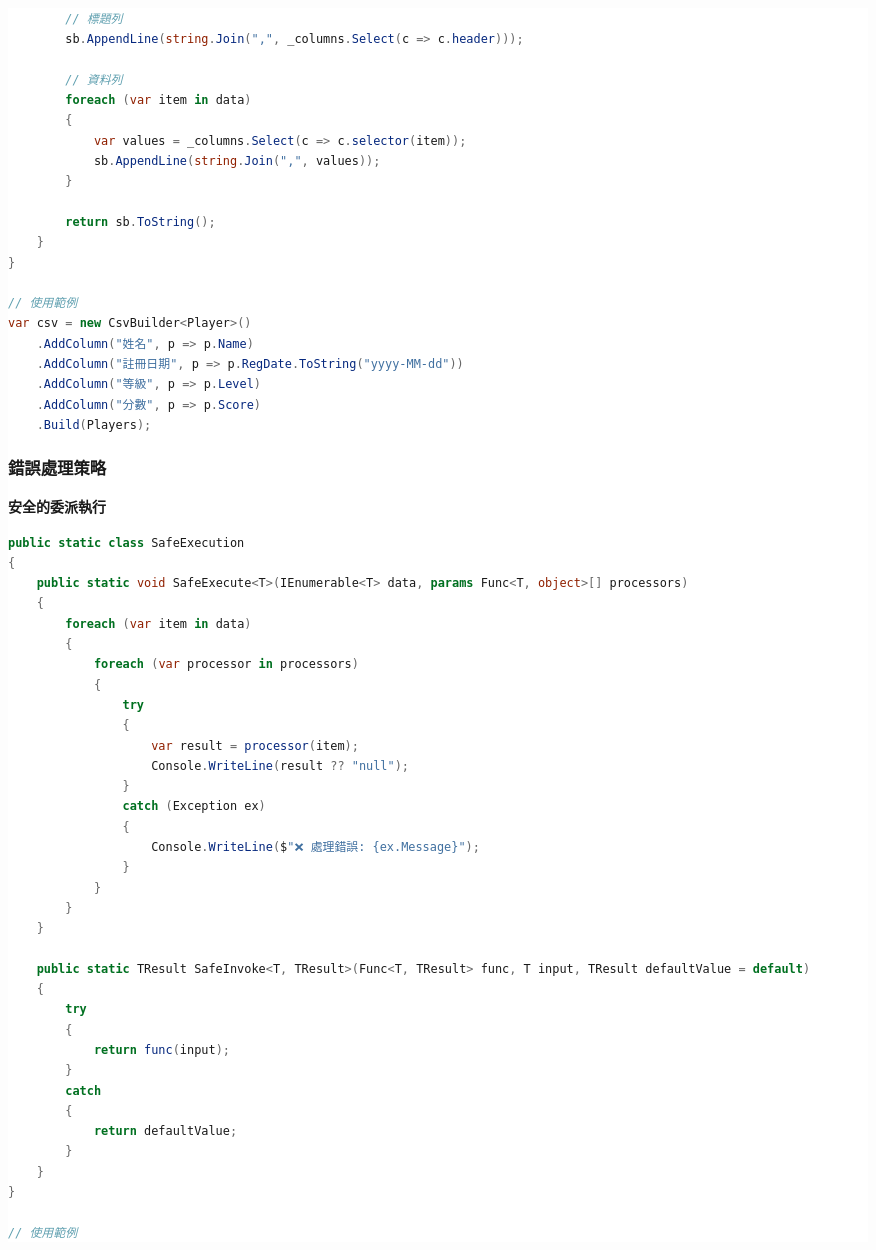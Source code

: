 ```csharp
        // 標題列
        sb.AppendLine(string.Join(",", _columns.Select(c => c.header)));
        
        // 資料列
        foreach (var item in data)
        {
            var values = _columns.Select(c => c.selector(item));
            sb.AppendLine(string.Join(",", values));
        }
        
        return sb.ToString();
    }
}

// 使用範例
var csv = new CsvBuilder<Player>()
    .AddColumn("姓名", p => p.Name)
    .AddColumn("註冊日期", p => p.RegDate.ToString("yyyy-MM-dd"))
    .AddColumn("等級", p => p.Level)
    .AddColumn("分數", p => p.Score)
    .Build(Players);
```

### 錯誤處理策略

**安全的委派執行**
```csharp
public static class SafeExecution
{
    public static void SafeExecute<T>(IEnumerable<T> data, params Func<T, object>[] processors)
    {
        foreach (var item in data)
        {
            foreach (var processor in processors)
            {
                try
                {
                    var result = processor(item);
                    Console.WriteLine(result ?? "null");
                }
                catch (Exception ex)
                {
                    Console.WriteLine($"❌ 處理錯誤: {ex.Message}");
                }
            }
        }
    }
    
    public static TResult SafeInvoke<T, TResult>(Func<T, TResult> func, T input, TResult defaultValue = default)
    {
        try
        {
            return func(input);
        }
        catch
        {
            return defaultValue;
        }
    }
}

// 使用範例
```